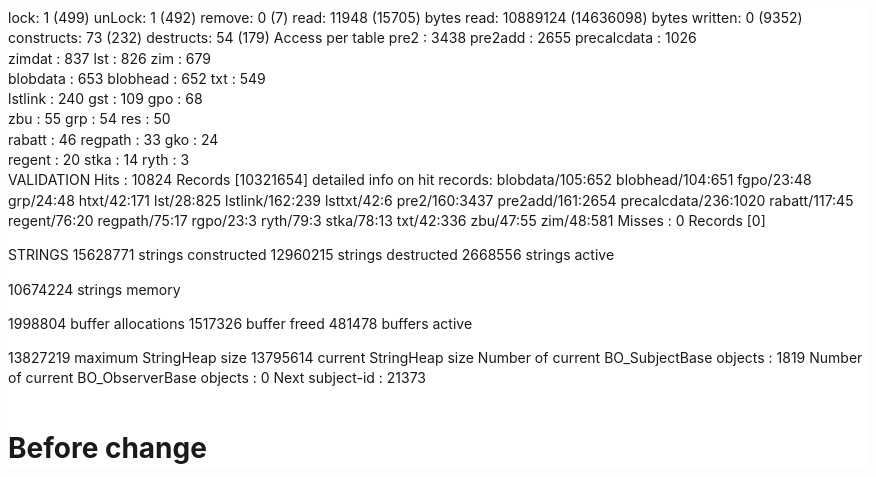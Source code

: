 lock:	1 (499)
unLock:	1 (492)
remove:	0 (7)
read:	11948 (15705)
bytes read:	10889124 (14636098)
bytes written:	0 (9352)
constructs:	73 (232)
destructs:	54 (179)
Access per table
    pre2            : 3438     pre2add         : 2655     precalcdata     : 1026     
    zimdat          : 837      lst             : 826      zim             : 679      
    blobdata        : 653      blobhead        : 652      txt             : 549      
    lstlink         : 240      gst             : 109      gpo             : 68       
    zbu             : 55       grp             : 54       res             : 50       
    rabatt          : 46       regpath         : 33       gko             : 24       
    regent          : 20       stka            : 14       ryth            : 3        
VALIDATION
Hits   : 10824 Records [10321654]
detailed info on hit records:
blobdata/105:652 blobhead/104:651 fgpo/23:48 grp/24:48 htxt/42:171 lst/28:825 lstlink/162:239 lsttxt/42:6 pre2/160:3437 pre2add/161:2654 precalcdata/236:1020 rabatt/117:45 regent/76:20 regpath/75:17 rgpo/23:3 ryth/79:3 stka/78:13 txt/42:336 zbu/47:55 zim/48:581
Misses : 0 Records [0]

STRINGS
15628771 strings constructed
12960215 strings destructed
2668556 strings active

10674224 strings memory

1998804 buffer allocations
1517326 buffer freed
 481478 buffers active

13827219 maximum StringHeap size
13795614 current StringHeap size
Number of current BO_SubjectBase objects  : 1819
Number of current BO_ObserverBase objects : 0
Next subject-id				  : 21373

# Before change
